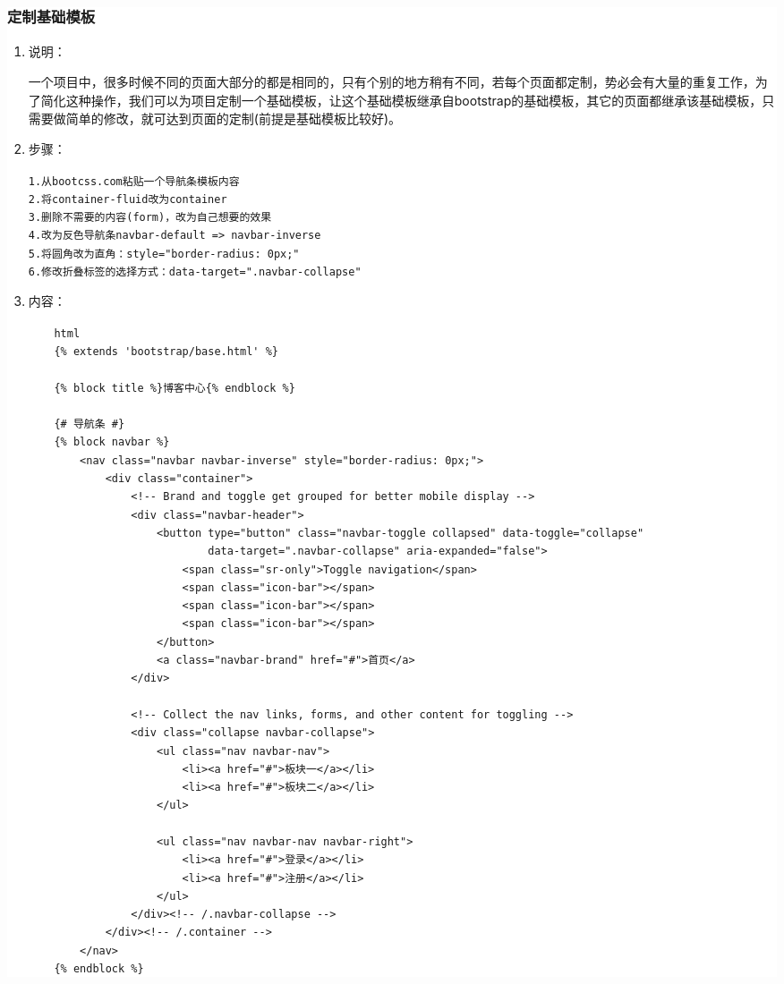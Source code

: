 ### 定制基础模板

1. 说明：

   一个项目中，很多时候不同的页面大部分的都是相同的，只有个别的地方稍有不同，若每个页面都定制，势必会有大量的重复工作，为了简化这种操作，我们可以为项目定制一个基础模板，让这个基础模板继承自bootstrap的基础模板，其它的页面都继承该基础模板，只需要做简单的修改，就可达到页面的定制(前提是基础模板比较好)。

2. 步骤：

   ```
   1.从bootcss.com粘贴一个导航条模板内容
   2.将container-fluid改为container
   3.删除不需要的内容(form)，改为自己想要的效果
   4.改为反色导航条navbar-default => navbar-inverse
   5.将圆角改为直角：style="border-radius: 0px;"
   6.修改折叠标签的选择方式：data-target=".navbar-collapse" 
   ```

3. 内容：

		   html
		   {% extends 'bootstrap/base.html' %}
		
		   {% block title %}博客中心{% endblock %}
		
		   {# 导航条 #}
		   {% block navbar %}
		       <nav class="navbar navbar-inverse" style="border-radius: 0px;">
		           <div class="container">
		               <!-- Brand and toggle get grouped for better mobile display -->
		               <div class="navbar-header">
		                   <button type="button" class="navbar-toggle collapsed" data-toggle="collapse"
		                           data-target=".navbar-collapse" aria-expanded="false">
		                       <span class="sr-only">Toggle navigation</span>
		                       <span class="icon-bar"></span>
		                       <span class="icon-bar"></span>
		                       <span class="icon-bar"></span>
		                   </button>
		                   <a class="navbar-brand" href="#">首页</a>
		               </div>
		
		               <!-- Collect the nav links, forms, and other content for toggling -->
		               <div class="collapse navbar-collapse">
		                   <ul class="nav navbar-nav">
		                       <li><a href="#">板块一</a></li>
		                       <li><a href="#">板块二</a></li>
		                   </ul>
		
		                   <ul class="nav navbar-nav navbar-right">
		                       <li><a href="#">登录</a></li>
		                       <li><a href="#">注册</a></li>
		                   </ul>
		               </div><!-- /.navbar-collapse -->
		           </div><!-- /.container -->
		       </nav>
		   {% endblock %}
		